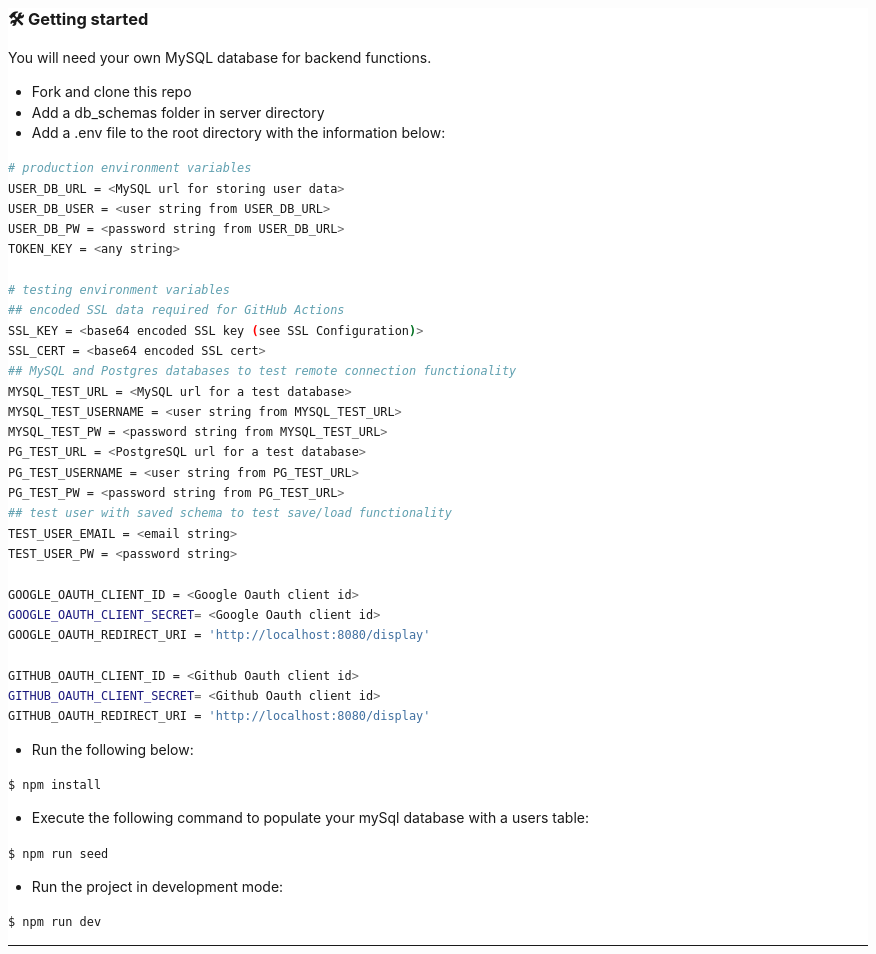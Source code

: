 ### 🛠 Getting started

You will need your own MySQL database for backend functions.

- Fork and clone this repo
- Add a db_schemas folder in server directory
- Add a .env file to the root directory with the information below:

```bash
# production environment variables
USER_DB_URL = <MySQL url for storing user data>
USER_DB_USER = <user string from USER_DB_URL>
USER_DB_PW = <password string from USER_DB_URL>
TOKEN_KEY = <any string>

# testing environment variables
## encoded SSL data required for GitHub Actions
SSL_KEY = <base64 encoded SSL key (see SSL Configuration)>
SSL_CERT = <base64 encoded SSL cert>
## MySQL and Postgres databases to test remote connection functionality
MYSQL_TEST_URL = <MySQL url for a test database>
MYSQL_TEST_USERNAME = <user string from MYSQL_TEST_URL>
MYSQL_TEST_PW = <password string from MYSQL_TEST_URL>
PG_TEST_URL = <PostgreSQL url for a test database>
PG_TEST_USERNAME = <user string from PG_TEST_URL>
PG_TEST_PW = <password string from PG_TEST_URL>
## test user with saved schema to test save/load functionality
TEST_USER_EMAIL = <email string>
TEST_USER_PW = <password string>

GOOGLE_OAUTH_CLIENT_ID = <Google Oauth client id>
GOOGLE_OAUTH_CLIENT_SECRET= <Google Oauth client id>
GOOGLE_OAUTH_REDIRECT_URI = 'http://localhost:8080/display'

GITHUB_OAUTH_CLIENT_ID = <Github Oauth client id>
GITHUB_OAUTH_CLIENT_SECRET= <Github Oauth client id>
GITHUB_OAUTH_REDIRECT_URI = 'http://localhost:8080/display'

```

- Run the following below:

```bash
$ npm install
```

- Execute the following command to populate your mySql database with a users table:

```bash
$ npm run seed
```

- Run the project in development mode:

```bash
$ npm run dev
```

---